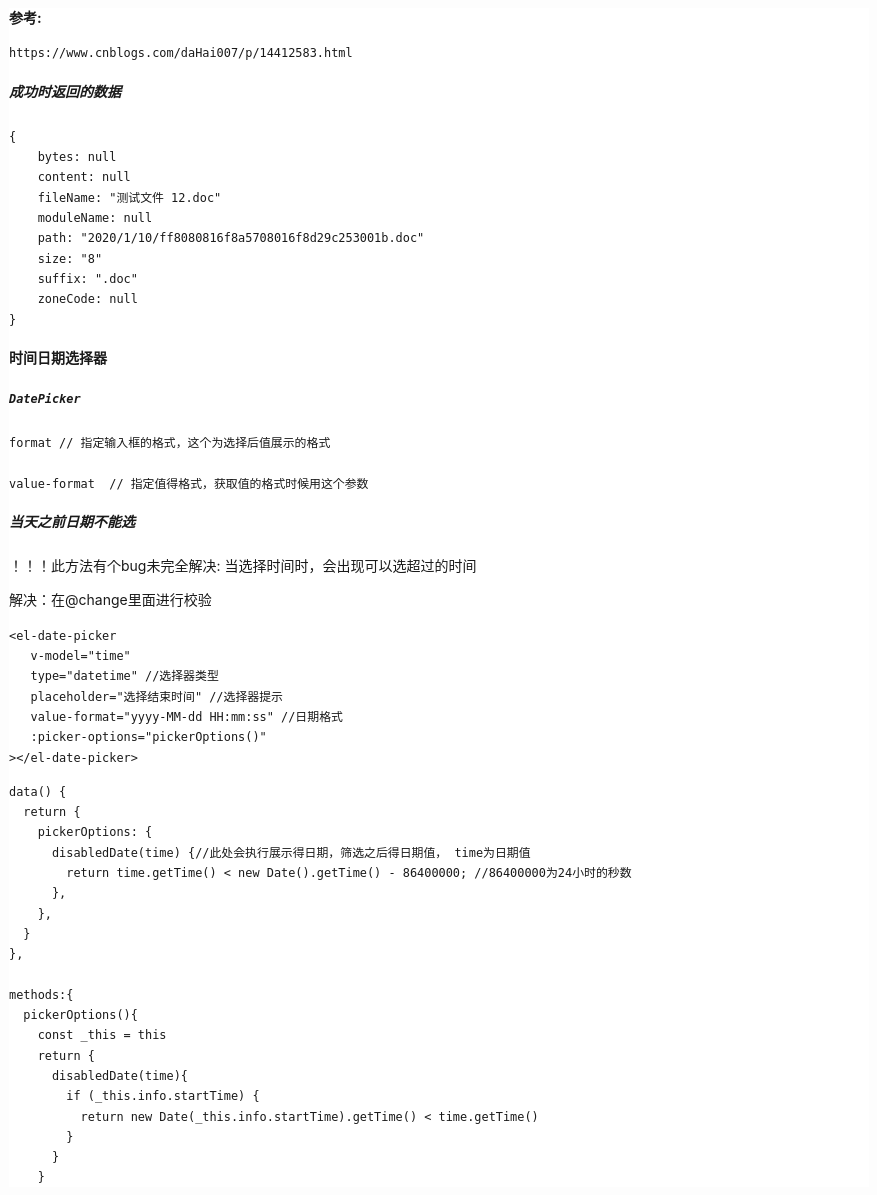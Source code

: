 **参考:**

```
https://www.cnblogs.com/daHai007/p/14412583.html
```



##### 成功时返回的数据

```
{
    bytes: null
    content: null
    fileName: "测试文件 12.doc"
    moduleName: null
    path: "2020/1/10/ff8080816f8a5708016f8d29c253001b.doc"
    size: "8"
    suffix: ".doc"
    zoneCode: null
}
```

#### 时间日期选择器

##### `DatePicker`

```
format // 指定输入框的格式，这个为选择后值展示的格式

value-format  // 指定值得格式，获取值的格式时候用这个参数
```

##### 当天之前日期不能选

！！！此方法有个bug未完全解决: 当选择时间时，会出现可以选超过的时间

解决：在@change里面进行校验

```
<el-date-picker             
   v-model="time"
   type="datetime" //选择器类型
   placeholder="选择结束时间" //选择器提示
   value-format="yyyy-MM-dd HH:mm:ss" //日期格式
   :picker-options="pickerOptions()"
></el-date-picker>
```

```
data() {
  return {
    pickerOptions: {
      disabledDate(time) {//此处会执行展示得日期，筛选之后得日期值， time为日期值
        return time.getTime() < new Date().getTime() - 86400000; //86400000为24小时的秒数
      },
    },
  }
},

methods:{
  pickerOptions(){
    const _this = this
    return {
      disabledDate(time){
        if (_this.info.startTime) {
          return new Date(_this.info.startTime).getTime() < time.getTime()
        }
      }
    }
```